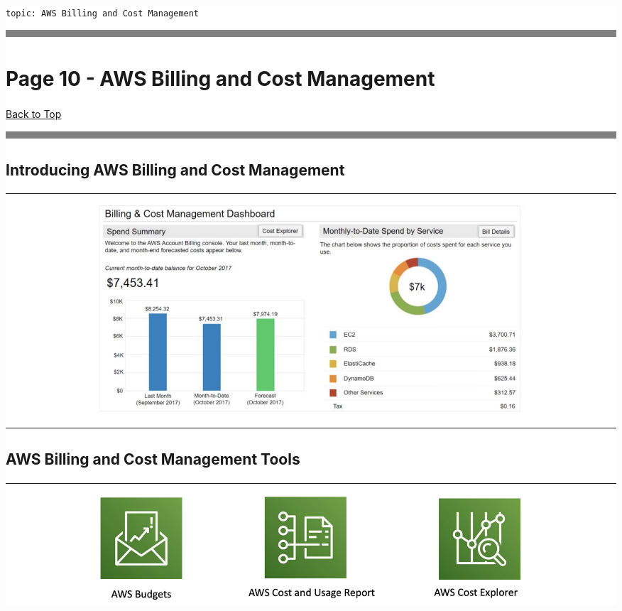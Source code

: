 
```c-lms
topic: AWS Billing and Cost Management
```

<hr style="height:10px;border-width:0;color:gray;background-color:gray">

# Page 10 - AWS Billing and Cost Management<a class="anchor" id="DS107L1_page_10"></a>

[Back to Top](#DS107L1_toc)

<hr style="height:10px;border-width:0;color:gray;background-color:gray">


## Introducing AWS Billing and Cost Management

---

<p style="text-align: center">
  <img  src="Media/AWS-Billing-Dashboard.png" width="600" alt="AWS Billing Dashboard">
</p>

---

## AWS Billing and Cost Management Tools

---

<p style="text-align: center">
  <img  src="Media/AWS-Billing-Tools.png" width="600" alt="AWS Billing Tools">
</p>
